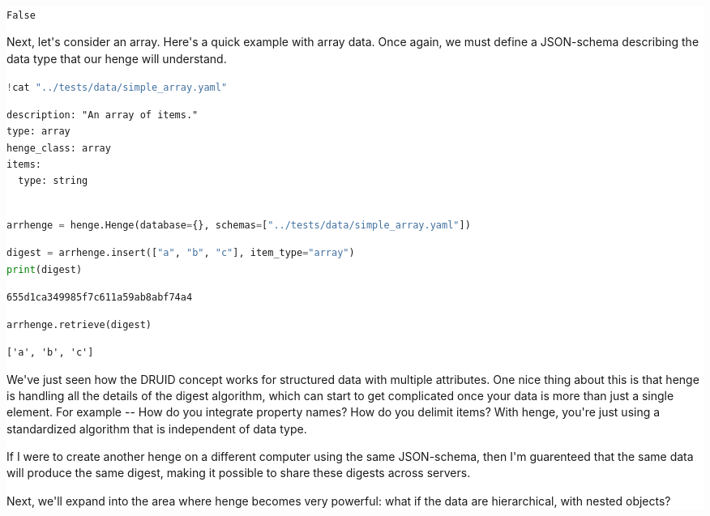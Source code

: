 


    False



Next, let's consider an array. Here's a quick example with array data. Once again, we must define a JSON-schema describing the data type that our henge will understand.


```python
!cat "../tests/data/simple_array.yaml"
```

```.output
description: "An array of items."
type: array
henge_class: array
items:
  type: string


```


```python
arrhenge = henge.Henge(database={}, schemas=["../tests/data/simple_array.yaml"])
```


```python
digest = arrhenge.insert(["a", "b", "c"], item_type="array")
print(digest)
```

```.output
655d1ca349985f7c611a59ab8abf74a4

```


```python
arrhenge.retrieve(digest)
```




    ['a', 'b', 'c']



We've just seen how the DRUID concept works for structured data with multiple attributes. One nice thing about this is that henge is handling all the details of the digest algorithm, which can start to get complicated once your data is more than just a single element. For example -- How do you integrate property names? How do you delimit items?  With henge, you're just using a standardized algorithm that is independent of data type.

If I were to create another henge on a different computer using the same JSON-schema, then I'm guarenteed that the same data will produce the same digest, making it possible to share these digests across servers.

Next, we'll expand into the area where henge becomes very powerful: what if the data are hierarchical, with nested objects?
